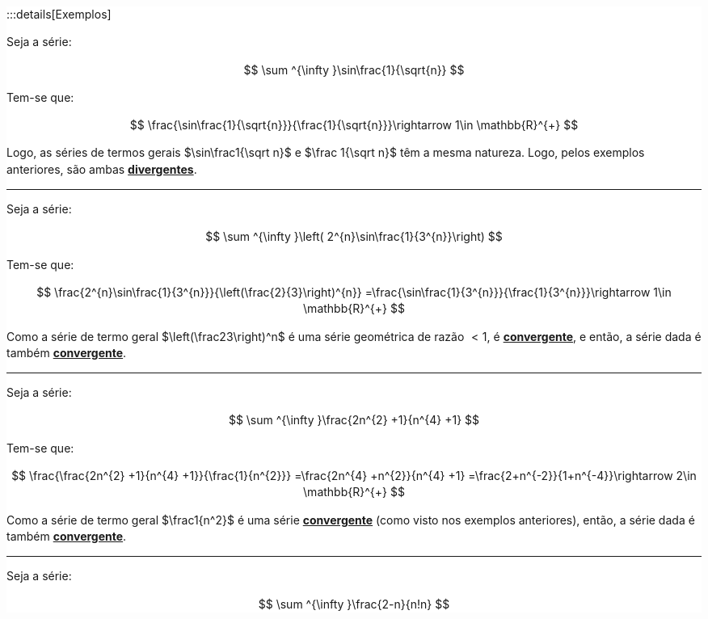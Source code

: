 :::details[Exemplos]

Seja a série:

$$
\sum ^{\infty }\sin\frac{1}{\sqrt{n}}
$$

Tem-se que:

$$
\frac{\sin\frac{1}{\sqrt{n}}}{\frac{1}{\sqrt{n}}}\rightarrow 1\in \mathbb{R}^{+}
$$

Logo, as séries de termos gerais $\sin\frac1{\sqrt n}$ e $\frac 1{\sqrt n}$ têm a mesma natureza. Logo, pelos exemplos anteriores, são ambas [**divergentes**](color:pink).

---

Seja a série:

$$
\sum ^{\infty }\left( 2^{n}\sin\frac{1}{3^{n}}\right)
$$

Tem-se que:

$$
\frac{2^{n}\sin\frac{1}{3^{n}}}{\left(\frac{2}{3}\right)^{n}} =\frac{\sin\frac{1}{3^{n}}}{\frac{1}{3^{n}}}\rightarrow 1\in \mathbb{R}^{+}
$$

Como a série de termo geral $\left(\frac23\right)^n$ é uma série geométrica de razão $<1$, é [**convergente**](color:green), e então, a série dada é também [**convergente**](color:green).

---

Seja a série:

$$
\sum ^{\infty }\frac{2n^{2} +1}{n^{4} +1}
$$

Tem-se que:

$$
\frac{\frac{2n^{2} +1}{n^{4} +1}}{\frac{1}{n^{2}}} =\frac{2n^{4} +n^{2}}{n^{4} +1} =\frac{2+n^{-2}}{1+n^{-4}}\rightarrow 2\in \mathbb{R}^{+}
$$

Como a série de termo geral $\frac1{n^2}$ é uma série [**convergente**](color:green) (como visto nos exemplos anteriores), então, a série dada é também [**convergente**](color:green).

---

Seja a série:

$$
\sum ^{\infty }\frac{2-n}{n!n}
$$
